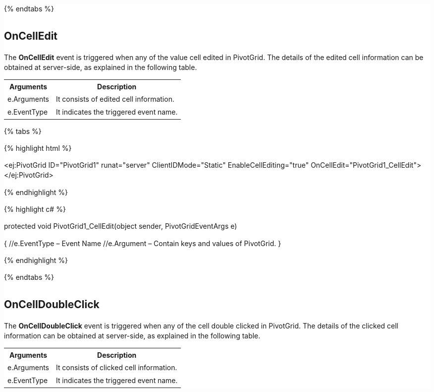 {% endtabs %}
    
## OnCellEdit

The **OnCellEdit** event is triggered when any of the value cell edited in PivotGrid. The details of the edited cell information can be obtained at server-side, as explained in the following table.

<table>
<tr>
<th>
Arguments</th><th>
Description</th></tr>
<tr>
<td>
e.Arguments</td><td>
It consists of edited cell information.</td></tr>
<tr>
<td>
e.EventType</td><td>
It indicates the triggered event name.</td></tr>
</table>

{% tabs %}

{% highlight html %}

<ej:PivotGrid ID="PivotGrid1" runat="server" ClientIDMode="Static" EnableCellEditing="true" OnCellEdit="PivotGrid1_CellEdit"></ej:PivotGrid>

{% endhighlight %}

 {% highlight c# %}

protected void PivotGrid1_CellEdit(object sender, PivotGridEventArgs e)

{
    //e.EventType – Event Name
    //e.Argument – Contain keys and values of PivotGrid.
}
    
{% endhighlight %}

{% endtabs %}
    
## OnCellDoubleClick

The **OnCellDoubleClick** event is triggered when any of the cell double clicked in PivotGrid. The details of the clicked cell information can be obtained at server-side, as explained in the following table.

<table>
<tr>
<th>
Arguments</th><th>
Description</th></tr>
<tr>
<td>
e.Arguments</td><td>
It consists of clicked cell information.</td></tr>
<tr>
<td>
e.EventType</td><td>
It indicates the triggered event name.</td></tr>
</table>
